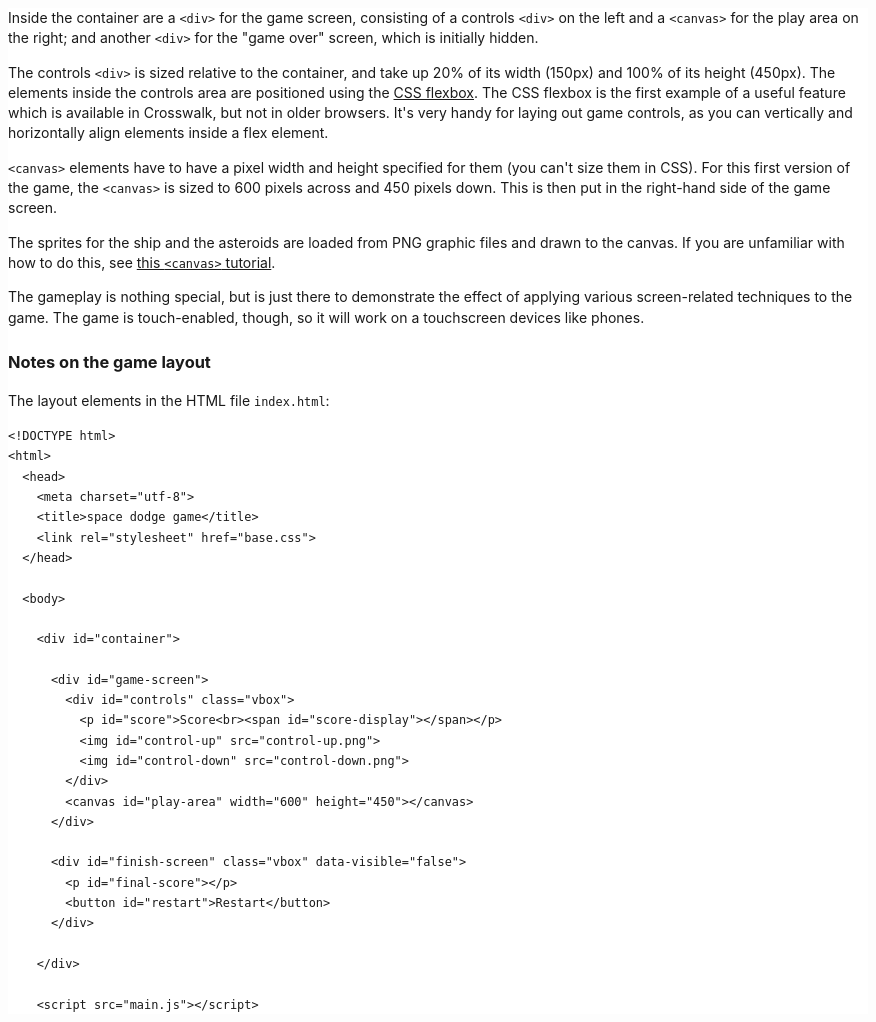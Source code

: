 Inside the container are a `<div>` for the game screen, consisting of a controls `<div>` on the left and a `<canvas>` for the play area on the right; and another `<div>` for the "game over" screen, which is initially hidden.

The controls `<div>` is sized relative to the container, and take up 20% of its width (150px) and 100% of its height (450px). The elements inside the controls area are positioned using the [CSS flexbox](http://www.w3.org/TR/css-flexbox-1/). The CSS flexbox is the first example of a useful feature which is available in Crosswalk, but not in older browsers. It's very handy for laying out game controls, as you can vertically and horizontally align elements inside a flex element.

`<canvas>` elements have to have a pixel width and height specified for them (you can't size them in CSS). For this first version of the game, the `<canvas>` is sized to 600 pixels across and 450 pixels down. This is then put in the right-hand side of the game screen.

The sprites for the ship and the asteroids are loaded from PNG graphic files and drawn to the canvas. If you are unfamiliar with how to do this, see [this `<canvas>` tutorial](https://developer.mozilla.org/en-US/docs/Web/Guide/HTML/Canvas_tutorial).

The gameplay is nothing special, but is just there to demonstrate the effect of applying various screen-related techniques to the game. The game is touch-enabled, though, so it will work on a touchscreen devices like phones.

### Notes on the game layout

The layout elements in the HTML file `index.html`:

    <!DOCTYPE html>
    <html>
      <head>
        <meta charset="utf-8">
        <title>space dodge game</title>
        <link rel="stylesheet" href="base.css">
      </head>

      <body>

        <div id="container">

          <div id="game-screen">
            <div id="controls" class="vbox">
              <p id="score">Score<br><span id="score-display"></span></p>
              <img id="control-up" src="control-up.png">
              <img id="control-down" src="control-down.png">
            </div>
            <canvas id="play-area" width="600" height="450"></canvas>
          </div>

          <div id="finish-screen" class="vbox" data-visible="false">
            <p id="final-score"></p>
            <button id="restart">Restart</button>
          </div>

        </div>

        <script src="main.js"></script>
